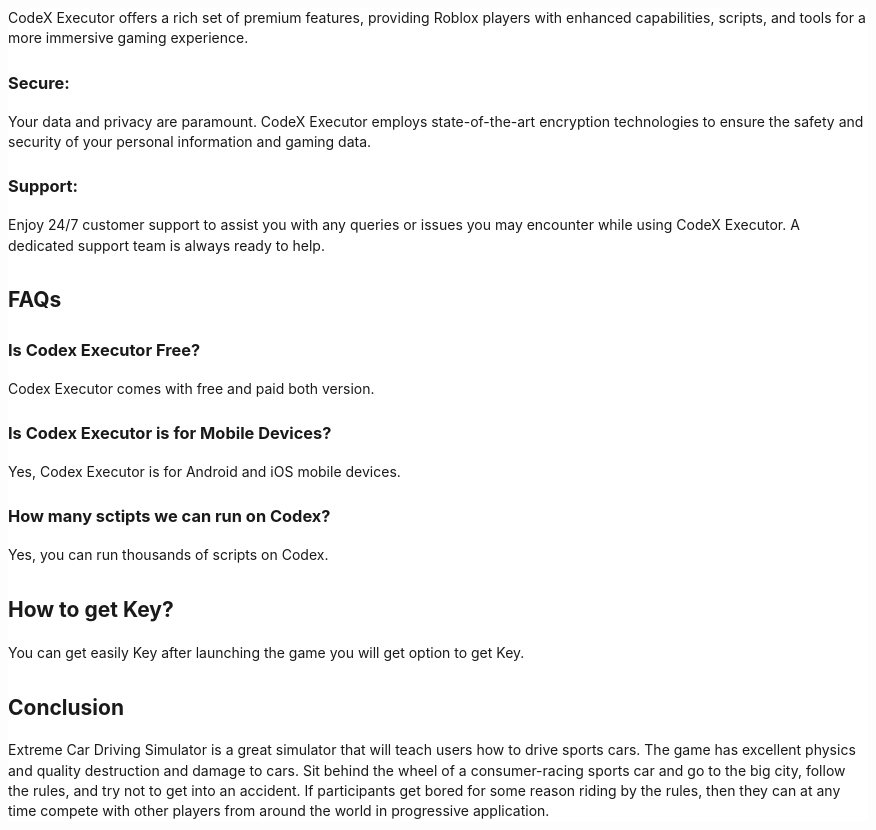 CodeX Executor offers a rich set of premium features, providing Roblox players with enhanced capabilities, scripts, and tools for a more immersive gaming experience.

### Secure:

Your data and privacy are paramount. CodeX Executor employs state-of-the-art encryption technologies to ensure the safety and security of your personal information and gaming data.

### Support:

Enjoy 24/7 customer support to assist you with any queries or issues you may encounter while using CodeX Executor. A dedicated support team is always ready to help.

## FAQs

### Is Codex Executor Free?

Codex Executor comes with free and paid both version.

### Is Codex Executor is for Mobile Devices?

Yes, Codex Executor is for Android and iOS mobile devices.

### How many sctipts we can run on Codex?

Yes, you can run thousands of scripts on Codex.

## How to get Key?

You can get easily Key after launching the game you will get option to get Key.

## Conclusion 

Extreme Car Driving Simulator is a great simulator that will teach users how to drive sports cars. The game has excellent physics and quality destruction and damage to cars. Sit behind the wheel of a consumer-racing sports car and go to the big city, follow the rules, and try not to get into an accident. If participants get bored for some reason riding by the rules, then they can at any time compete with other players from around the world in progressive application.













